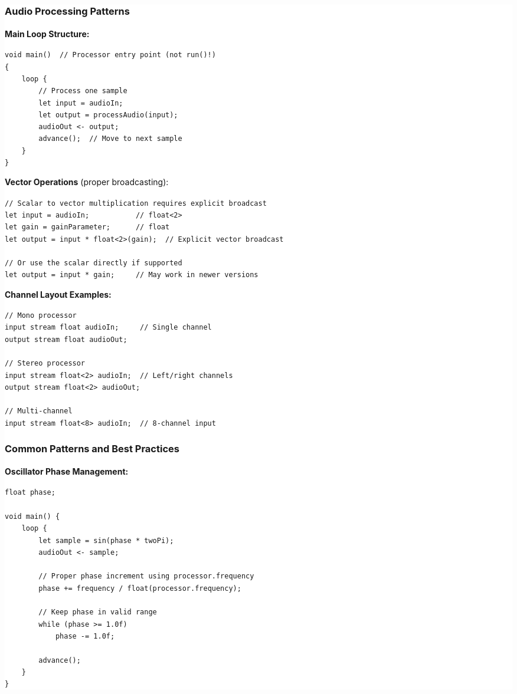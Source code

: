 ### Audio Processing Patterns

**Main Loop Structure:**
```cmajor
void main()  // Processor entry point (not run()!)
{
    loop {
        // Process one sample
        let input = audioIn;
        let output = processAudio(input);
        audioOut <- output;
        advance();  // Move to next sample
    }
}
```

**Vector Operations** (proper broadcasting):
```cmajor
// Scalar to vector multiplication requires explicit broadcast
let input = audioIn;           // float<2>
let gain = gainParameter;      // float
let output = input * float<2>(gain);  // Explicit vector broadcast

// Or use the scalar directly if supported
let output = input * gain;     // May work in newer versions
```

**Channel Layout Examples:**
```cmajor
// Mono processor
input stream float audioIn;     // Single channel
output stream float audioOut;

// Stereo processor
input stream float<2> audioIn;  // Left/right channels
output stream float<2> audioOut;

// Multi-channel
input stream float<8> audioIn;  // 8-channel input
```

### Common Patterns and Best Practices

**Oscillator Phase Management:**
```cmajor
float phase;

void main() {
    loop {
        let sample = sin(phase * twoPi);
        audioOut <- sample;

        // Proper phase increment using processor.frequency
        phase += frequency / float(processor.frequency);

        // Keep phase in valid range
        while (phase >= 1.0f)
            phase -= 1.0f;

        advance();
    }
}
```
